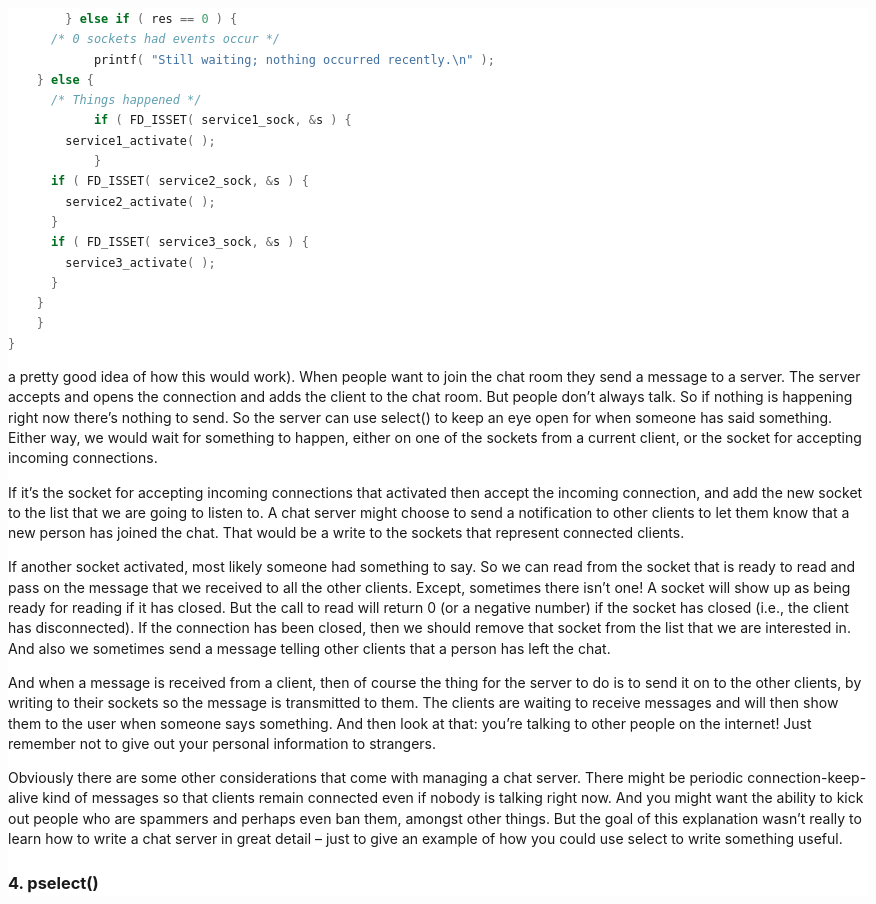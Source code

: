 ```c
		} else if ( res == 0 ) { 
      /* 0 sockets had events occur */
			printf( "Still waiting; nothing occurred recently.\n" ); 
    } else { 
      /* Things happened */
			if ( FD_ISSET( service1_sock, &s ) {
        service1_activate( );
			}
      if ( FD_ISSET( service2_sock, &s ) {
        service2_activate( );
      }
      if ( FD_ISSET( service3_sock, &s ) { 
        service3_activate( );
      } 
    }
	}
}
```

a pretty good idea of how this would work). When people want to join the chat room they send a message to a server. The server accepts and opens the connection and adds the client to the chat room. But people don’t always talk. So if nothing is happening right now there’s nothing to send. So the server can use select() to keep an eye open for when someone has said something. Either way, we would wait for something to happen, either on one of the sockets from a current client, or the socket for accepting incoming connections.

If it’s the socket for accepting incoming connections that activated then accept the incoming connection, and add the new socket to the list that we are going to listen to. A chat server might choose to send a notification to other clients to let them know that a new person has joined the chat. That would be a write to the sockets that represent connected clients.

If another socket activated, most likely someone had something to say. So we can read from the socket that is ready to read and pass on the message that we received to all the other clients. Except, sometimes there isn’t one! A socket will show up as being ready for reading if it has closed. But the call to read will return 0 (or a negative number) if the socket has closed (i.e., the client has disconnected). If the connection has been closed, then we should remove that socket from the list that we are interested in. And also we sometimes send a message telling other clients that a person has left the chat.

And when a message is received from a client, then of course the thing for the server to do is to send it on to the other clients, by writing to their sockets so the message is transmitted to them. The clients are waiting to receive messages and will then show them to the user when someone says something. And then look at that: you’re talking to other people on the internet! Just remember not to give out your personal information to strangers.

Obviously there are some other considerations that come with managing a chat server. There might be periodic connection-keep-alive kind of messages so that clients remain connected even if nobody is talking right now. And you might want the ability to kick out people who are spammers and perhaps even ban them, amongst other things. But the goal of this explanation wasn’t really to learn how to write a chat server in great detail – just to give an example of how you could use select to write something useful.

### 4. pselect()
